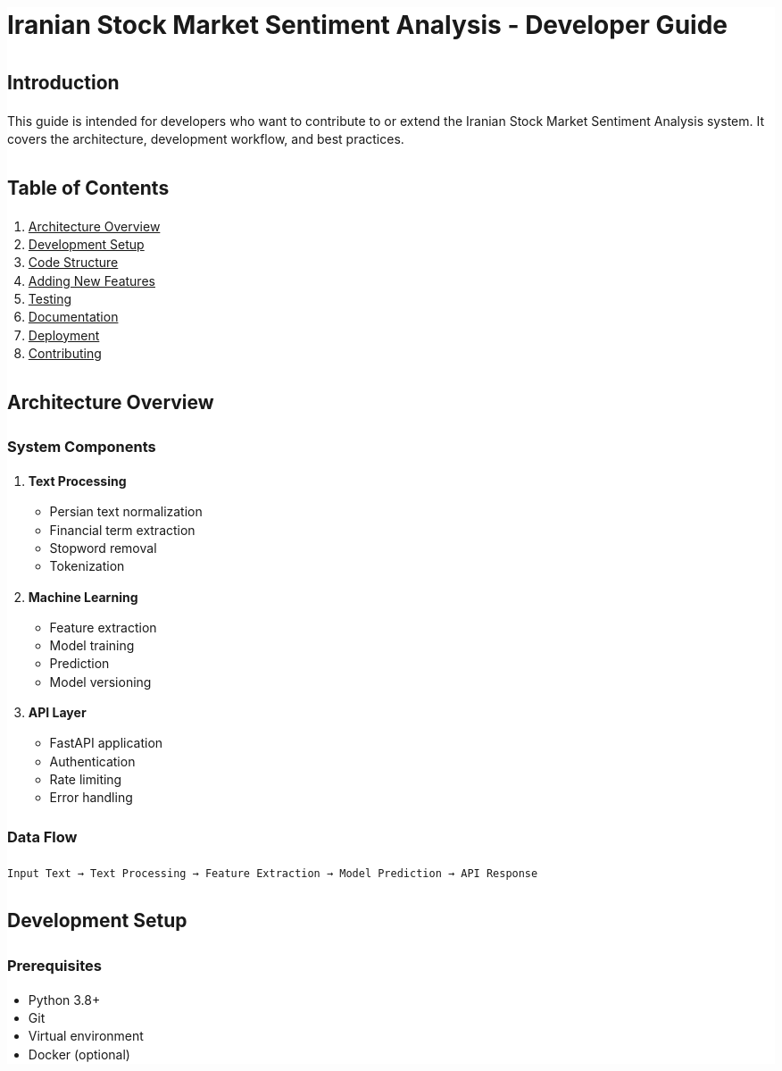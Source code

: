 # Iranian Stock Market Sentiment Analysis - Developer Guide

## Introduction
This guide is intended for developers who want to contribute to or extend the Iranian Stock Market Sentiment Analysis system. It covers the architecture, development workflow, and best practices.

## Table of Contents
1. [Architecture Overview](#architecture-overview)
2. [Development Setup](#development-setup)
3. [Code Structure](#code-structure)
4. [Adding New Features](#adding-new-features)
5. [Testing](#testing)
6. [Documentation](#documentation)
7. [Deployment](#deployment)
8. [Contributing](#contributing)

## Architecture Overview

### System Components
1. **Text Processing**
   - Persian text normalization
   - Financial term extraction
   - Stopword removal
   - Tokenization

2. **Machine Learning**
   - Feature extraction
   - Model training
   - Prediction
   - Model versioning

3. **API Layer**
   - FastAPI application
   - Authentication
   - Rate limiting
   - Error handling

### Data Flow
```
Input Text → Text Processing → Feature Extraction → Model Prediction → API Response
```

## Development Setup

### Prerequisites
- Python 3.8+
- Git
- Virtual environment
- Docker (optional)
